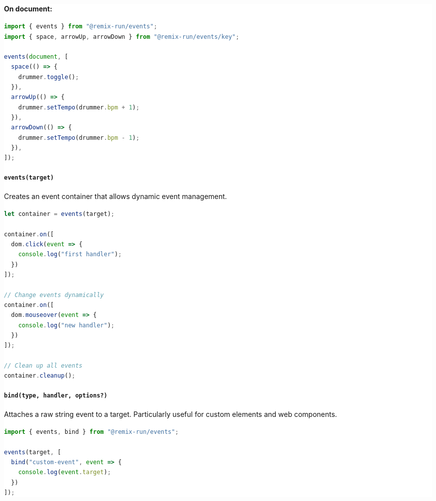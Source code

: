 **On document:**

```ts
import { events } from "@remix-run/events";
import { space, arrowUp, arrowDown } from "@remix-run/events/key";

events(document, [
  space(() => {
    drummer.toggle();
  }),
  arrowUp(() => {
    drummer.setTempo(drummer.bpm + 1);
  }),
  arrowDown(() => {
    drummer.setTempo(drummer.bpm - 1);
  }),
]);
```

#### `events(target)`

Creates an event container that allows dynamic event management.

```ts
let container = events(target);

container.on([
  dom.click(event => {
    console.log("first handler");
  })
]);

// Change events dynamically
container.on([
  dom.mouseover(event => {
    console.log("new handler");
  })
]);

// Clean up all events
container.cleanup();
```

#### `bind(type, handler, options?)`

Attaches a raw string event to a target. Particularly useful for custom elements and web components.

```ts
import { events, bind } from "@remix-run/events";

events(target, [
  bind("custom-event", event => {
    console.log(event.target);
  })
]);
```
